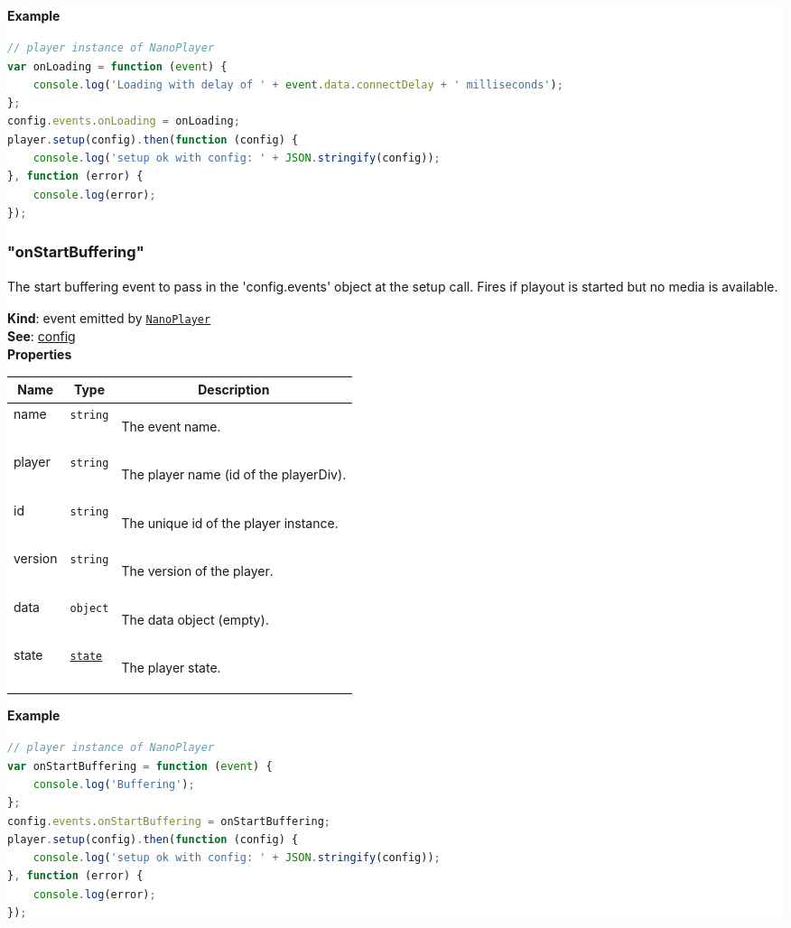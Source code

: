 **Example**  
```js
// player instance of NanoPlayer
var onLoading = function (event) {
    console.log('Loading with delay of ' + event.data.connectDelay + ' milliseconds');
};
config.events.onLoading = onLoading;
player.setup(config).then(function (config) {
    console.log('setup ok with config: ' + JSON.stringify(config));
}, function (error) {
    console.log(error);
});
```
<a name="NanoPlayer..event_onStartBuffering"></a>

### "onStartBuffering"
The start buffering event to pass in the 'config.events' object at the setup call. Fires if playout is started but no media is available.

**Kind**: event emitted by [<code>NanoPlayer</code>](#NanoPlayer)  
**See**: [config](#NanoPlayer..config)  
**Properties**

<table>
  <thead>
    <tr>
      <th>Name</th><th>Type</th><th>Description</th>
    </tr>
  </thead>
  <tbody>
<tr>
    <td>name</td><td><code>string</code></td><td><p>The event name.</p>
</td>
    </tr><tr>
    <td>player</td><td><code>string</code></td><td><p>The player name (id of the playerDiv).</p>
</td>
    </tr><tr>
    <td>id</td><td><code>string</code></td><td><p>The unique id of the player instance.</p>
</td>
    </tr><tr>
    <td>version</td><td><code>string</code></td><td><p>The version of the player.</p>
</td>
    </tr><tr>
    <td>data</td><td><code>object</code></td><td><p>The data object (empty).</p>
</td>
    </tr><tr>
    <td>state</td><td><code><a href="#NanoPlayer..state">state</a></code></td><td><p>The player state.</p>
</td>
    </tr>  </tbody>
</table>

**Example**  
```js
// player instance of NanoPlayer
var onStartBuffering = function (event) {
    console.log('Buffering');
};
config.events.onStartBuffering = onStartBuffering;
player.setup(config).then(function (config) {
    console.log('setup ok with config: ' + JSON.stringify(config));
}, function (error) {
    console.log(error);
});
```